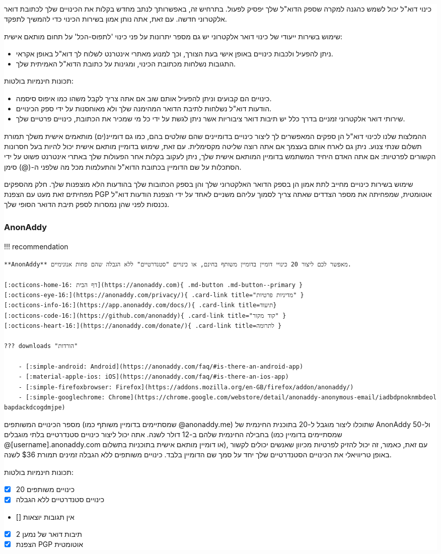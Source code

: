 כינוי דוא"ל יכול לשמש כהגנה למקרה שספק הדוא"ל שלך יפסיק לפעול. בתרחיש זה, באפשרותך לנתב מחדש בקלות את הכינויים שלך לכתובת דואר אלקטרוני חדשה. עם זאת, אתה נותן אמון בשירות הכינוי כדי להמשיך לתפקד.

שימוש בשירות ייעודי של כינוי דואר אלקטרוני יש גם מספר יתרונות על פני כינוי 'לתפוס-הכל' על תחום מותאם אישית:

- ניתן להפעיל ולכבות כינויים באופן אישי בעת הצורך, וכך למנוע מאתרי אינטרנט לשלוח לך דוא"ל באופן אקראי.
- התגובות נשלחות מכתובת הכינוי, ומגינות על כתובת הדוא"ל האמיתית שלך.

תכונות חינמיות בולטות:

- כינויים הם קבועים וניתן להפעיל אותם שוב אם אתה צריך לקבל משהו כמו איפוס סיסמה.
- הודעות דוא"ל נשלחות לתיבת הדואר המהימנה שלך ולא מאוחסנות על ידי ספק הכינויים.
- שירותי דואר אלקטרוני זמניים בדרך כלל יש תיבות דואר ציבוריות אשר ניתן לגשת על ידי כל מי שמכיר את הכתובת, כינויים פרטיים שלך.

ההמלצות שלנו לכינוי דוא"ל הן ספקים המאפשרים לך ליצור כינויים בדומיינים שהם שולטים בהם, כמו גם דומיינ(ים) מותאמים אישית משלך תמורת תשלום שנתי צנוע. ניתן גם לארח אותם בעצמך אם אתה רוצה שליטה מקסימלית. עם זאת, שימוש בדומיין מותאם אישית יכול להיות בעל חסרונות הקשורים לפרטיות: אם אתה האדם היחיד המשתמש בדומיין המותאם אישית שלך, ניתן לעקוב בקלות אחר הפעולות שלך באתרי אינטרנט פשוט על ידי הסתכלות על שם הדומיין בכתובת הדוא"ל והתעלמות מכל מה שלפני ה-(@) סימן.

שימוש בשירות כינויים מחייב לתת אמון הן בספק הדואר האלקטרוני שלך והן בספק הכתובות שלך בהודעות הלא מוצפנות שלך. חלק מהספקים מפחיתים זאת מעט עם הצפנת PGP אוטומטית, שמפחיתה את מספר הצדדים שאתה צריך לסמוך עליהם משניים לאחד על ידי הצפנת הודעות דוא"ל נכנסות לפני שהן נמסרות לספק תיבת הדואר הסופי שלך.

### AnonAddy

!!! recommendation

    **AnonAddy** מאפשר לכם ליצור 20 כינויי דומיין בדומיין משותף בחינם, או כינויים "סטנדרטיים" ללא הגבלה שהם פחות אנונימיים.
    
    [:octicons-home-16: דף הבית](https://anonaddy.com){ .md-button .md-button--primary }
    [:octicons-eye-16:](https://anonaddy.com/privacy/){ .card-link title="מדיניות פרטיות" }
    [:octicons-info-16:](https://app.anonaddy.com/docs/){ .card-link title=תיעוד}
    [:octicons-code-16:](https://github.com/anonaddy){ .card-link title="קוד מקור" }
    [:octicons-heart-16:](https://anonaddy.com/donate/){ .card-link title=לתרומה }
    
    ??? downloads "הורדות"
    
        - [:simple-android: Android](https://anonaddy.com/faq/#is-there-an-android-app)
        - [:material-apple-ios: iOS](https://anonaddy.com/faq/#is-there-an-ios-app)
        - [:simple-firefoxbrowser: Firefox](https://addons.mozilla.org/en-GB/firefox/addon/anonaddy/)
        - [:simple-googlechrome: Chrome](https://chrome.google.com/webstore/detail/anonaddy-anonymous-email/iadbdpnoknmbdeolbapdackdcogdmjpe)

מספר הכינויים המשותפים (שמסתיימים בדומיין משותף כמו @anonaddy.me) שתוכלו ליצור מוגבל ל-20 בתוכנית החינמית של AnonAddy ול-50 בחבילה החינמית שלהם ב-12 דולר לשנה. אתה יכול ליצור כינויים סטנדרטיים בלתי מוגבלים (שמסתיימים בדומיין כמו @[username].anonaddy.com או דומיין מותאם אישית בתוכניות בתשלום), עם זאת, כאמור, זה יכול להזיק לפרטיות מכיוון שאנשים יכולים לקשור באופן טריוויאלי את הכינויים הסטנדרטיים שלך יחד על סמך שם הדומיין בלבד. כינויים משותפים ללא הגבלה זמינים תמורת $36 לשנה.

תכונות חינמיות בולטות:

- [x] 20 כינויים משותפים
- [x] כינויים סטנדרטיים ללא הגבלה
- [] אין תגובות יוצאות
- [x] 2 תיבות דואר של נמען
- [x] הצפנת PGP אוטומטית
